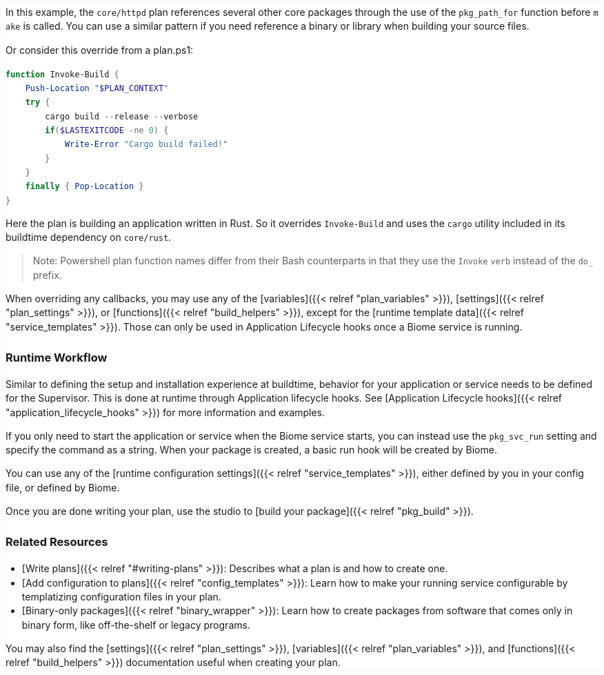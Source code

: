 In this example, the `core/httpd` plan references several other core packages through the use of the `pkg_path_for` function before `make` is called. You can use a similar pattern if you need reference a binary or library when building your source files.

Or consider this override from a plan.ps1:

```powershell
function Invoke-Build {
    Push-Location "$PLAN_CONTEXT"
    try {
        cargo build --release --verbose
        if($LASTEXITCODE -ne 0) {
            Write-Error "Cargo build failed!"
        }
    }
    finally { Pop-Location }
}
```

Here the plan is building an application written in Rust. So it overrides `Invoke-Build` and uses the `cargo` utility included in its buildtime dependency on `core/rust`.

> Note: Powershell plan function names differ from their Bash counterparts in that they use the `Invoke` `verb` instead of the `do_` prefix.

When overriding any callbacks, you may use any of the [variables]({{< relref "plan_variables" >}}), [settings]({{< relref "plan_settings" >}}), or [functions]({{< relref "build_helpers" >}}), except for the [runtime template data]({{< relref "service_templates" >}}). Those can only be used in Application Lifecycle hooks once a Biome service is running.

### Runtime Workflow

Similar to defining the setup and installation experience at buildtime, behavior for your application or service needs to be defined for the Supervisor. This is done at runtime through Application lifecycle hooks. See [Application Lifecycle hooks]({{< relref "application_lifecycle_hooks" >}}) for more information and examples.

If you only need to start the application or service when the Biome service starts, you can instead use the `pkg_svc_run` setting and specify the command as a string. When your package is created, a basic run hook will be created by Biome.

You can use any of the [runtime configuration settings]({{< relref "service_templates" >}}), either defined by you in your config file, or defined by Biome.

Once you are done writing your plan, use the studio to [build your package]({{< relref "pkg_build" >}}).

### Related Resources

- [Write plans]({{< relref "#writing-plans" >}}): Describes what a plan is and how to create one.
- [Add configuration to plans]({{< relref "config_templates" >}}): Learn how to make your running service configurable by templatizing configuration files in your plan.
- [Binary-only packages]({{< relref "binary_wrapper" >}}): Learn how to create packages from software that comes only in binary form, like off-the-shelf or legacy programs.

You may also find the [settings]({{< relref "plan_settings" >}}), [variables]({{< relref "plan_variables" >}}), and [functions]({{< relref "build_helpers" >}}) documentation useful when creating your plan.
